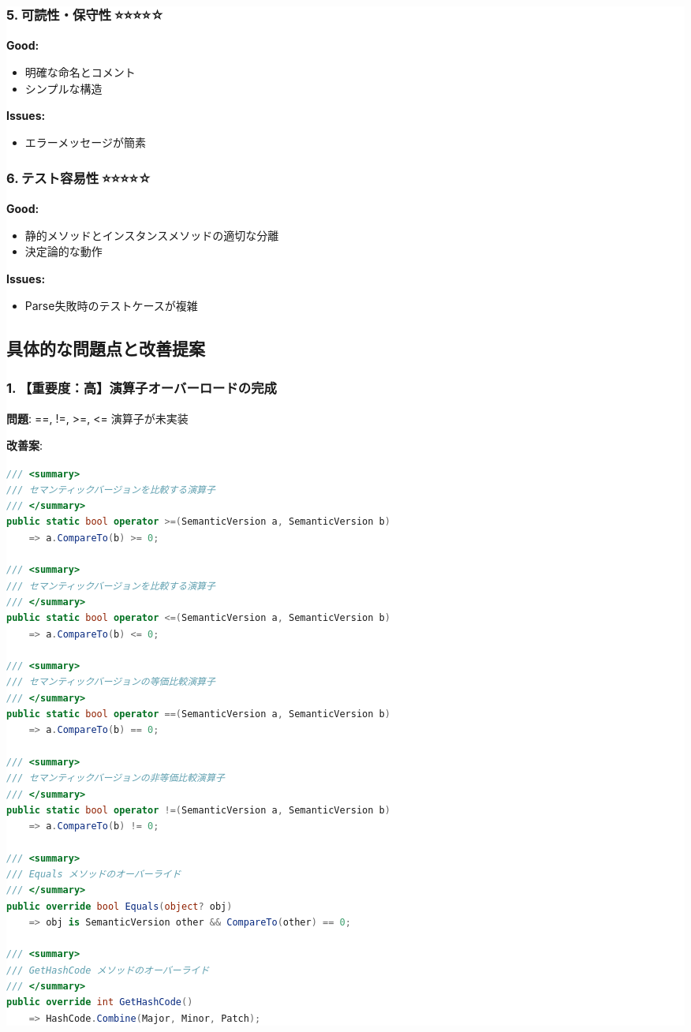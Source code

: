 ### 5. 可読性・保守性 ⭐⭐⭐⭐☆
**Good:**
- 明確な命名とコメント
- シンプルな構造

**Issues:**
- エラーメッセージが簡素

### 6. テスト容易性 ⭐⭐⭐⭐☆
**Good:**
- 静的メソッドとインスタンスメソッドの適切な分離
- 決定論的な動作

**Issues:**
- Parse失敗時のテストケースが複雑

## 具体的な問題点と改善提案

### 1. 【重要度：高】演算子オーバーロードの完成
**問題**: ==, !=, >=, <= 演算子が未実装

**改善案**:
```csharp
/// <summary>
/// セマンティックバージョンを比較する演算子
/// </summary>
public static bool operator >=(SemanticVersion a, SemanticVersion b)
    => a.CompareTo(b) >= 0;

/// <summary>
/// セマンティックバージョンを比較する演算子
/// </summary>
public static bool operator <=(SemanticVersion a, SemanticVersion b)
    => a.CompareTo(b) <= 0;

/// <summary>
/// セマンティックバージョンの等価比較演算子
/// </summary>
public static bool operator ==(SemanticVersion a, SemanticVersion b)
    => a.CompareTo(b) == 0;

/// <summary>
/// セマンティックバージョンの非等価比較演算子
/// </summary>
public static bool operator !=(SemanticVersion a, SemanticVersion b)
    => a.CompareTo(b) != 0;

/// <summary>
/// Equals メソッドのオーバーライド
/// </summary>
public override bool Equals(object? obj)
    => obj is SemanticVersion other && CompareTo(other) == 0;

/// <summary>
/// GetHashCode メソッドのオーバーライド
/// </summary>
public override int GetHashCode()
    => HashCode.Combine(Major, Minor, Patch);
```
